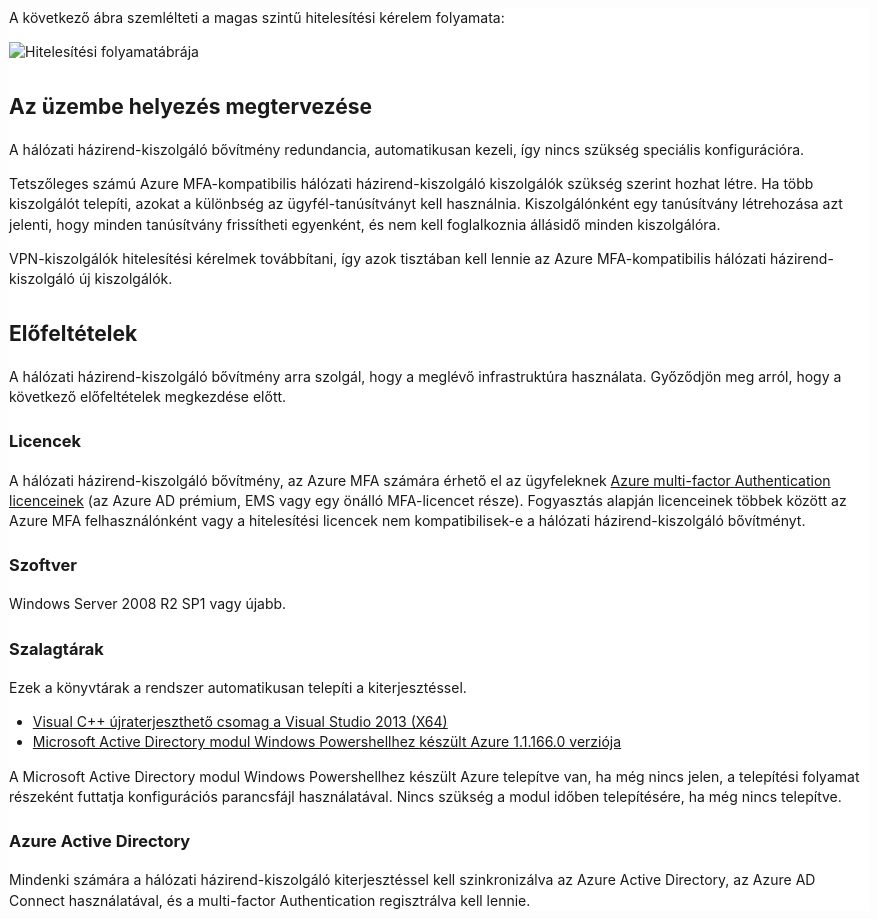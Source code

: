 A következő ábra szemlélteti a magas szintű hitelesítési kérelem folyamata: 

![Hitelesítési folyamatábrája](./media/howto-mfa-nps-extension/auth-flow.png)

## <a name="plan-your-deployment"></a>Az üzembe helyezés megtervezése

A hálózati házirend-kiszolgáló bővítmény redundancia, automatikusan kezeli, így nincs szükség speciális konfigurációra.

Tetszőleges számú Azure MFA-kompatibilis hálózati házirend-kiszolgáló kiszolgálók szükség szerint hozhat létre. Ha több kiszolgálót telepíti, azokat a különbség az ügyfél-tanúsítványt kell használnia. Kiszolgálónként egy tanúsítvány létrehozása azt jelenti, hogy minden tanúsítvány frissítheti egyenként, és nem kell foglalkoznia állásidő minden kiszolgálóra.

VPN-kiszolgálók hitelesítési kérelmek továbbítani, így azok tisztában kell lennie az Azure MFA-kompatibilis hálózati házirend-kiszolgáló új kiszolgálók.

## <a name="prerequisites"></a>Előfeltételek

A hálózati házirend-kiszolgáló bővítmény arra szolgál, hogy a meglévő infrastruktúra használata. Győződjön meg arról, hogy a következő előfeltételek megkezdése előtt.

### <a name="licenses"></a>Licencek

A hálózati házirend-kiszolgáló bővítmény, az Azure MFA számára érhető el az ügyfeleknek [Azure multi-factor Authentication licenceinek](multi-factor-authentication.md) (az Azure AD prémium, EMS vagy egy önálló MFA-licencet része). Fogyasztás alapján licenceinek többek között az Azure MFA felhasználónként vagy a hitelesítési licencek nem kompatibilisek-e a hálózati házirend-kiszolgáló bővítményt. 

### <a name="software"></a>Szoftver

Windows Server 2008 R2 SP1 vagy újabb.

### <a name="libraries"></a>Szalagtárak

Ezek a könyvtárak a rendszer automatikusan telepíti a kiterjesztéssel.

-   [Visual C++ újraterjeszthető csomag a Visual Studio 2013 (X64)](https://www.microsoft.com/download/details.aspx?id=40784)
-   [Microsoft Active Directory modul Windows Powershellhez készült Azure 1.1.166.0 verziója](https://www.powershellgallery.com/packages/MSOnline/1.1.166.0)

A Microsoft Active Directory modul Windows Powershellhez készült Azure telepítve van, ha még nincs jelen, a telepítési folyamat részeként futtatja konfigurációs parancsfájl használatával. Nincs szükség a modul időben telepítésére, ha még nincs telepítve.

### <a name="azure-active-directory"></a>Azure Active Directory

Mindenki számára a hálózati házirend-kiszolgáló kiterjesztéssel kell szinkronizálva az Azure Active Directory, az Azure AD Connect használatával, és a multi-factor Authentication regisztrálva kell lennie.
